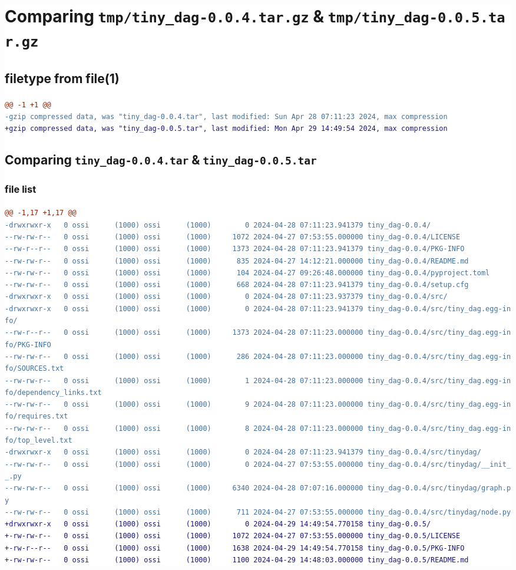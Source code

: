 # Comparing `tmp/tiny_dag-0.0.4.tar.gz` & `tmp/tiny_dag-0.0.5.tar.gz`

## filetype from file(1)

```diff
@@ -1 +1 @@
-gzip compressed data, was "tiny_dag-0.0.4.tar", last modified: Sun Apr 28 07:11:23 2024, max compression
+gzip compressed data, was "tiny_dag-0.0.5.tar", last modified: Mon Apr 29 14:49:54 2024, max compression
```

## Comparing `tiny_dag-0.0.4.tar` & `tiny_dag-0.0.5.tar`

### file list

```diff
@@ -1,17 +1,17 @@
-drwxrwxr-x   0 ossi      (1000) ossi      (1000)        0 2024-04-28 07:11:23.941379 tiny_dag-0.0.4/
--rw-rw-r--   0 ossi      (1000) ossi      (1000)     1072 2024-04-27 07:53:55.000000 tiny_dag-0.0.4/LICENSE
--rw-r--r--   0 ossi      (1000) ossi      (1000)     1373 2024-04-28 07:11:23.941379 tiny_dag-0.0.4/PKG-INFO
--rw-rw-r--   0 ossi      (1000) ossi      (1000)      835 2024-04-27 14:12:21.000000 tiny_dag-0.0.4/README.md
--rw-rw-r--   0 ossi      (1000) ossi      (1000)      104 2024-04-27 09:26:48.000000 tiny_dag-0.0.4/pyproject.toml
--rw-rw-r--   0 ossi      (1000) ossi      (1000)      668 2024-04-28 07:11:23.941379 tiny_dag-0.0.4/setup.cfg
-drwxrwxr-x   0 ossi      (1000) ossi      (1000)        0 2024-04-28 07:11:23.937379 tiny_dag-0.0.4/src/
-drwxrwxr-x   0 ossi      (1000) ossi      (1000)        0 2024-04-28 07:11:23.941379 tiny_dag-0.0.4/src/tiny_dag.egg-info/
--rw-r--r--   0 ossi      (1000) ossi      (1000)     1373 2024-04-28 07:11:23.000000 tiny_dag-0.0.4/src/tiny_dag.egg-info/PKG-INFO
--rw-rw-r--   0 ossi      (1000) ossi      (1000)      286 2024-04-28 07:11:23.000000 tiny_dag-0.0.4/src/tiny_dag.egg-info/SOURCES.txt
--rw-rw-r--   0 ossi      (1000) ossi      (1000)        1 2024-04-28 07:11:23.000000 tiny_dag-0.0.4/src/tiny_dag.egg-info/dependency_links.txt
--rw-rw-r--   0 ossi      (1000) ossi      (1000)        9 2024-04-28 07:11:23.000000 tiny_dag-0.0.4/src/tiny_dag.egg-info/requires.txt
--rw-rw-r--   0 ossi      (1000) ossi      (1000)        8 2024-04-28 07:11:23.000000 tiny_dag-0.0.4/src/tiny_dag.egg-info/top_level.txt
-drwxrwxr-x   0 ossi      (1000) ossi      (1000)        0 2024-04-28 07:11:23.941379 tiny_dag-0.0.4/src/tinydag/
--rw-rw-r--   0 ossi      (1000) ossi      (1000)        0 2024-04-27 07:53:55.000000 tiny_dag-0.0.4/src/tinydag/__init__.py
--rw-rw-r--   0 ossi      (1000) ossi      (1000)     6340 2024-04-28 07:07:16.000000 tiny_dag-0.0.4/src/tinydag/graph.py
--rw-rw-r--   0 ossi      (1000) ossi      (1000)      711 2024-04-27 07:53:55.000000 tiny_dag-0.0.4/src/tinydag/node.py
+drwxrwxr-x   0 ossi      (1000) ossi      (1000)        0 2024-04-29 14:49:54.770158 tiny_dag-0.0.5/
+-rw-rw-r--   0 ossi      (1000) ossi      (1000)     1072 2024-04-27 07:53:55.000000 tiny_dag-0.0.5/LICENSE
+-rw-r--r--   0 ossi      (1000) ossi      (1000)     1638 2024-04-29 14:49:54.770158 tiny_dag-0.0.5/PKG-INFO
+-rw-rw-r--   0 ossi      (1000) ossi      (1000)     1100 2024-04-29 14:48:03.000000 tiny_dag-0.0.5/README.md
```
